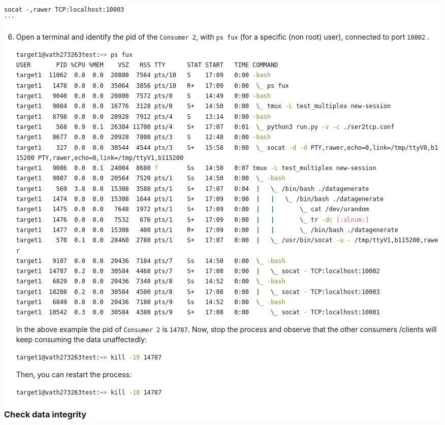     socat -,rawer TCP:localhost:10003
    ```
6. Open a terminal and identify the pid of the `Consumer 2`, with `ps fux` 
   (for a specific (non root) user), connected to port `10002` .
    ``` bash 
    target1@vath273263test:~> ps fux
    USER       PID %CPU %MEM    VSZ   RSS TTY      STAT START   TIME COMMAND
    target1  11062  0.0  0.0  20800  7564 pts/10   S    17:09   0:00 -bash
    target1   1478  0.0  0.0  35064  3856 pts/10   R+   17:09   0:00  \_ ps fux
    target1   9040  0.0  0.0  20800  7572 pts/0    S    14:49   0:00 -bash
    target1   9084  0.0  0.0  16776  3128 pts/0    S+   14:50   0:00  \_ tmux -L test_multiplex new-session
    target1   8798  0.0  0.0  20928  7912 pts/4    S    13:14   0:00 -bash
    target1    568  0.9  0.1  26384 11700 pts/4    S+   17:07   0:01  \_ python3 run.py -v -c ./ser2tcp.conf
    target1   8677  0.0  0.0  20928  7808 pts/3    S    12:48   0:00 -bash
    target1    327  0.0  0.0  30544  4544 pts/3    S+   15:58   0:00  \_ socat -d -d PTY,rawer,echo=0,link=/tmp/ttyV0,b115200 PTY,rawer,echo=0,link=/tmp/ttyV1,b115200
    target1   9086  0.0  0.1  24004  8680 ?        Ss   14:50   0:07 tmux -L test_multiplex new-session
    target1   9087  0.0  0.0  20564  7520 pts/1    Ss   14:50   0:00  \_ -bash
    target1    569  3.8  0.0  15308  3580 pts/1    S+   17:07   0:04  |   \_ /bin/bash ./datagenerate
    target1   1474  0.0  0.0  15308  1644 pts/1    S+   17:09   0:00  |   |   \_ /bin/bash ./datagenerate
    target1   1475  0.0  0.0   7648  1972 pts/1    S+   17:09   0:00  |   |       \_ cat /dev/urandom
    target1   1476  0.0  0.0   7532   676 pts/1    S+   17:09   0:00  |   |       \_ tr -dc [:alnum:]
    target1   1477  0.0  0.0  15308   408 pts/1    R+   17:09   0:00  |   |       \_ /bin/bash ./datagenerate
    target1    570  0.1  0.0  28460  2780 pts/1    S+   17:07   0:00  |   \_ /usr/bin/socat -u - /tmp/ttyV1,b115200,rawer
    target1   9107  0.0  0.0  20436  7184 pts/7    Ss   14:50   0:00  \_ -bash
    target1  14787  0.2  0.0  30584  4468 pts/7    S+   17:08   0:00  |   \_ socat - TCP:localhost:10002
    target1   6829  0.0  0.0  20436  7340 pts/8    Ss   14:52   0:00  \_ -bash
    target1  18208  0.2  0.0  30584  4500 pts/8    S+   17:08   0:00  |   \_ socat - TCP:localhost:10003
    target1   6849  0.0  0.0  20436  7180 pts/9    Ss   14:52   0:00  \_ -bash
    target1  10542  0.3  0.0  30584  4380 pts/9    S+   17:08   0:00      \_ socat - TCP:localhost:10001
    ```
    In the above example the pid of `Consumer 2` is `14787`.
    Now, stop the process and observe that the other consumers /clients will
    keep consuming the data unaffectedly:
    ``` bash 
    target1@vath273263test:~> kill -19 14787
    ```
    Then, you can restart the process:
    ``` bash 
    target1@vath273263test:~> kill -18 14787
    ```


### Check data integrity
